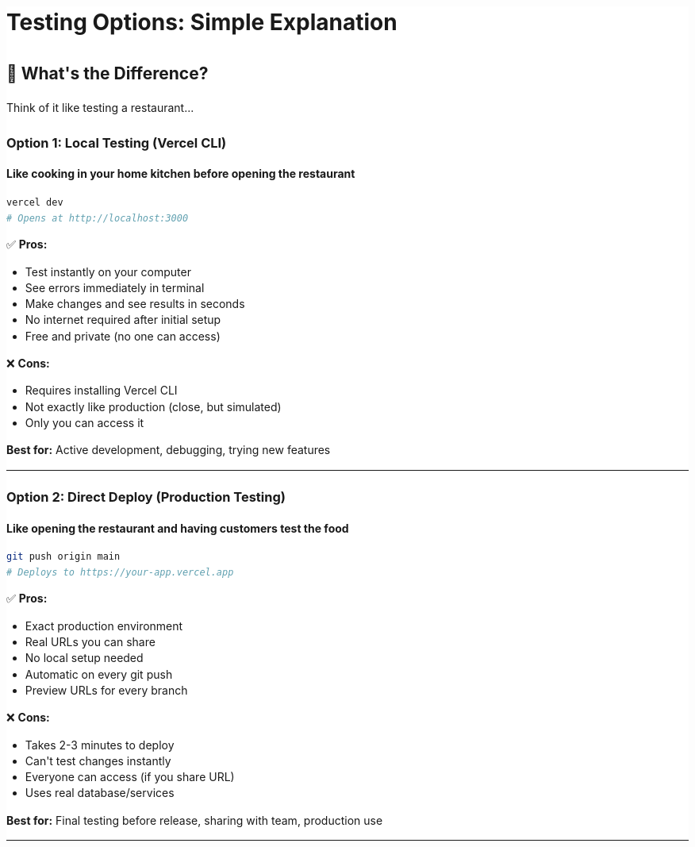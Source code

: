 # Testing Options: Simple Explanation

## 🤔 What's the Difference?

Think of it like testing a restaurant...

### Option 1: Local Testing (Vercel CLI)
**Like cooking in your home kitchen before opening the restaurant**

```bash
vercel dev
# Opens at http://localhost:3000
```

✅ **Pros:**
- Test instantly on your computer
- See errors immediately in terminal
- Make changes and see results in seconds
- No internet required after initial setup
- Free and private (no one can access)

❌ **Cons:**
- Requires installing Vercel CLI
- Not exactly like production (close, but simulated)
- Only you can access it

**Best for:** Active development, debugging, trying new features

---

### Option 2: Direct Deploy (Production Testing)
**Like opening the restaurant and having customers test the food**

```bash
git push origin main
# Deploys to https://your-app.vercel.app
```

✅ **Pros:**
- Exact production environment
- Real URLs you can share
- No local setup needed
- Automatic on every git push
- Preview URLs for every branch

❌ **Cons:**
- Takes 2-3 minutes to deploy
- Can't test changes instantly
- Everyone can access (if you share URL)
- Uses real database/services

**Best for:** Final testing before release, sharing with team, production use

---
